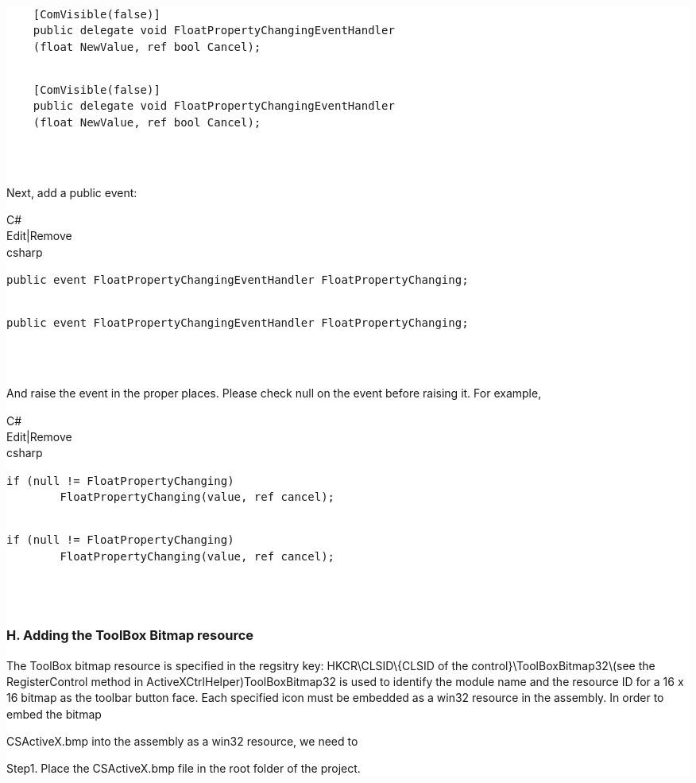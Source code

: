 <pre class="hidden">
    [ComVisible(false)]
    public delegate void FloatPropertyChangingEventHandler
    (float NewValue, ref bool Cancel);

</pre>
<pre id="codePreview" class="csharp">
    [ComVisible(false)]
    public delegate void FloatPropertyChangingEventHandler
    (float NewValue, ref bool Cancel);

</pre>
</div>
</div>
<div class="endscriptcode">&nbsp;</div>
<p class="MsoNormal">Next, add a public event: </p>
<div class="scriptcode">
<div class="pluginEditHolder" pluginCommand="mceScriptCode">
<div class="title"><span>C#</span></div>
<div class="pluginLinkHolder"><span class="pluginEditHolderLink">Edit</span>|<span class="pluginRemoveHolderLink">Remove</span>
</div>
<span class="hidden">csharp</span>
<pre class="hidden">
public event FloatPropertyChangingEventHandler FloatPropertyChanging;

</pre>
<pre id="codePreview" class="csharp">
public event FloatPropertyChangingEventHandler FloatPropertyChanging;

</pre>
</div>
</div>
<div class="endscriptcode">&nbsp;</div>
<p class="MsoNormal">And raise the event in the proper places. Please check null on the event before raising it. For example,
</p>
<div class="scriptcode">
<div class="pluginEditHolder" pluginCommand="mceScriptCode">
<div class="title"><span>C#</span></div>
<div class="pluginLinkHolder"><span class="pluginEditHolderLink">Edit</span>|<span class="pluginRemoveHolderLink">Remove</span>
</div>
<span class="hidden">csharp</span>
<pre class="hidden">
if (null != FloatPropertyChanging)
        FloatPropertyChanging(value, ref cancel);

</pre>
<pre id="codePreview" class="csharp">
if (null != FloatPropertyChanging)
        FloatPropertyChanging(value, ref cancel);

</pre>
</div>
</div>
<div class="endscriptcode">&nbsp;</div>
<h3><span style="">H. Adding the ToolBox Bitmap resource </span></h3>
<p class="MsoNormal">The ToolBox bitmap resource is specified in the regsitry key:<span style="">
</span>HKCR\CLSID\{CLSID of the control}\ToolBoxBitmap32\(see the RegisterControl method in ActiveXCtrlHelper)ToolBoxBitmap32 is used to identify the module name and the resource ID for a 16 x 16 bitmap as the toolbar button face. Each specified icon must be
 embedded as a win32 resource in the assembly. In order to embed the bitmap </p>
<p class="MsoNormal">CSActiveX.bmp into the assembly as a win32 resource, we need to
<span style=""></span></p>
<p class="MsoNormal">Step1. Place the CSActiveX.bmp file in the root folder of the project.